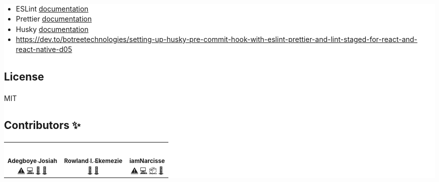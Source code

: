 - ESLint [documentation](https://eslint.org/docs/user-guide/getting-started)
- Prettier [documentation](https://prettier.io/docs/en/index.html)
- Husky [documentation](https://www.npmjs.com/package/husky)
- https://dev.to/botreetechnologies/setting-up-husky-pre-commit-hook-with-eslint-prettier-and-lint-staged-for-react-and-react-native-d05

## License
MIT

## Contributors ✨



<table>
  <tr>
    <td align="center"><a href="https://github.com/i-mighty"><img src="https://avatars0.githubusercontent.com/u/21091694?v=4" width="100px;" alt=""/><br /><sub><b>Adegboye Josiah</b></sub></a><br /><a href="https://github.com/i-mighty/RNStarter/commits?author=i-mighty" title="Tests">⚠️</a> <a href="https://github.com/i-mighty/RNStarter/commits?author=i-mighty" title="Code">💻</a> <a href="#ideas-i-mighty" title="Ideas, Planning, & Feedback">🤔</a> <a href="#maintenance-i-mighty" title="Maintenance">🚧</a></td>
    <td align="center"><a href="https://rowlandekemezie.com"><img src="https://avatars1.githubusercontent.com/u/15085641?v=4" width="100px;" alt=""/><br /><sub><b>Rowland I. Ekemezie</b></sub></a><br /><a href="#ideas-rowlandekemezie" title="Ideas, Planning, & Feedback">🤔</a> <a href="https://github.com/i-mighty/RNStarter/pulls?q=is%3Apr+reviewed-by%3Arowlandekemezie" title="Reviewed Pull Requests">👀</a></td>
    <td align="center"><a href="https://github.com/iamNarcisse"><img src="https://avatars2.githubusercontent.com/u/43097772?v=4" width="100px;" alt=""/><br /><sub><b>iamNarcisse</b></sub></a><br /><a href="https://github.com/i-mighty/RNStarter/commits?author=iamNarcisse" title="Tests">⚠️</a> <a href="https://github.com/i-mighty/RNStarter/commits?author=iamNarcisse" title="Code">💻</a> <a href="#platform-iamNarcisse" title="Packaging/porting to new platform">📦</a> <a href="#maintenance-iamNarcisse" title="Maintenance">🚧</a></td>
  </tr>
</table>




